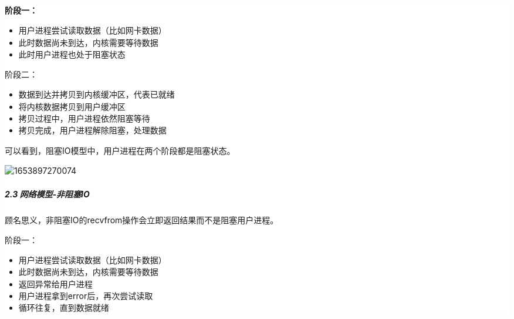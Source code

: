 **阶段一：**

- 用户进程尝试读取数据（比如网卡数据）
- 此时数据尚未到达，内核需要等待数据
- 此时用户进程也处于阻塞状态

阶段二：

* 数据到达并拷贝到内核缓冲区，代表已就绪
* 将内核数据拷贝到用户缓冲区
* 拷贝过程中，用户进程依然阻塞等待
* 拷贝完成，用户进程解除阻塞，处理数据

可以看到，阻塞IO模型中，用户进程在两个阶段都是阻塞状态。



![1653897270074](D:/资料/该准备面试啦/redis/assets/1653897270074.png)

##### 2.3 网络模型-非阻塞IO

顾名思义，非阻塞IO的recvfrom操作会立即返回结果而不是阻塞用户进程。

阶段一：

* 用户进程尝试读取数据（比如网卡数据）
* 此时数据尚未到达，内核需要等待数据
* 返回异常给用户进程
* 用户进程拿到error后，再次尝试读取
* 循环往复，直到数据就绪

